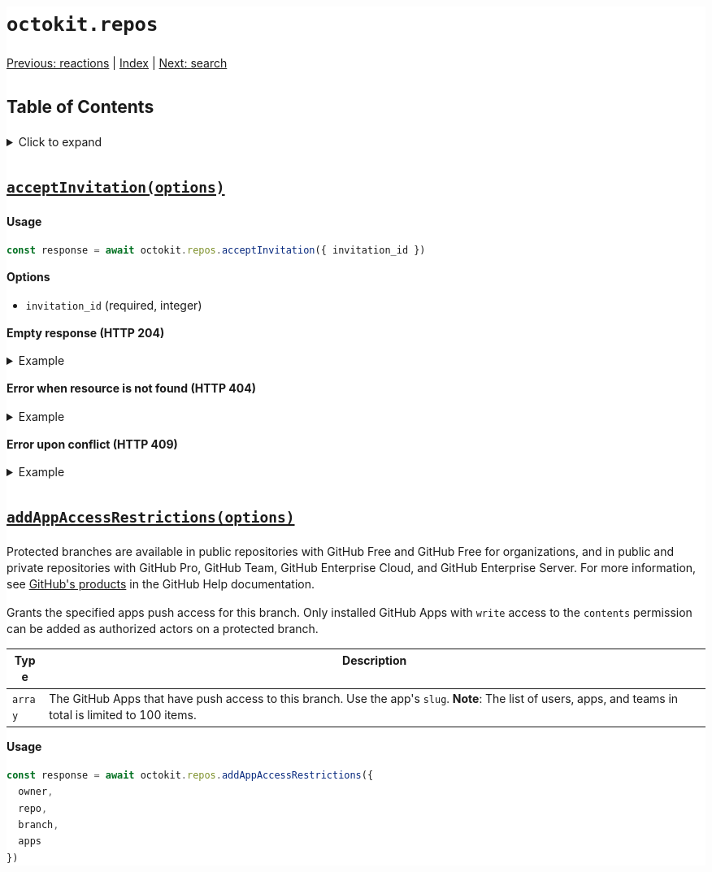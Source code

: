 # `octokit.repos`

[Previous: reactions](reactions.md) \| [Index](README.md) \| [Next: search](search.md)

## Table of Contents

<details><summary>Click to expand</summary></details>

## [`acceptInvitation(options)`](https://docs.github.com/rest/reference/repos#accept-a-repository-invitation)

**Usage**

```js
const response = await octokit.repos.acceptInvitation({ invitation_id })
```

**Options**

- `invitation_id` (required, integer)

**Empty response (HTTP 204)**

<details><summary>Example</summary></details>

**Error when resource is not found (HTTP 404)**

<details><summary>Example</summary></details>

**Error upon conflict (HTTP 409)**

<details><summary>Example</summary></details>

## [`addAppAccessRestrictions(options)`](https://docs.github.com/rest/reference/repos#add-app-access-restrictions)

Protected branches are available in public repositories with GitHub Free and GitHub Free for organizations, and in public and private repositories with GitHub Pro, GitHub Team, GitHub Enterprise Cloud, and GitHub Enterprise Server. For more information, see [GitHub's products](https://help.github.com/github/getting-started-with-github/githubs-products) in the GitHub Help documentation.

Grants the specified apps push access for this branch. Only installed GitHub Apps with `write` access to the `contents` permission can be added as authorized actors on a protected branch.

| Type    | Description                                                                                                                                                |
| ------- | ---------------------------------------------------------------------------------------------------------------------------------------------------------- |
| `array` | The GitHub Apps that have push access to this branch. Use the app's `slug`. **Note**: The list of users, apps, and teams in total is limited to 100 items. |

**Usage**

```js
const response = await octokit.repos.addAppAccessRestrictions({
  owner,
  repo,
  branch,
  apps
})
```
